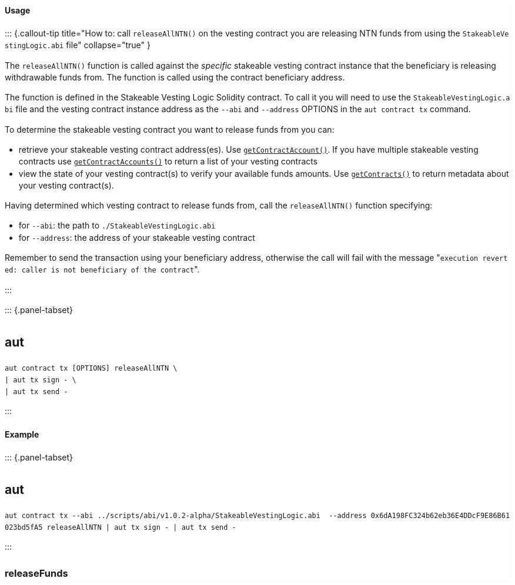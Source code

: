 #### Usage

::: {.callout-tip title="How to: call `releaseAllNTN()` on the vesting contract you are releasing NTN funds from using the `StakeableVestingLogic.abi` file" collapse="true" }

The `releaseAllNTN()` function is called against the _specific_ stakeable vesting contract instance that the beneficiary is releasing withdrawable funds from. The function is called using the contract beneficiary address.

The function is defined in the Stakeable Vesting Logic Solidity contract. To call it you will need to use the `StakeableVestingLogic.abi` file and the vesting contract instance address as the `--abi` and `--address` OPTIONS in the `aut contract tx` command.

To determine the stakeable vesting contract you want to release funds from you can:

- retrieve your stakeable vesting contract address(es). Use [`getContractAccount()`](/reference/api/vesting/stakeable/#getcontractaccount). If you have multiple stakeable vesting contracts use [`getContractAccounts()`](/reference/api/vesting/stakeable/#getcontractaccounts) to return a list of your vesting contracts
- view the state of your vesting contract(s) to verify your available funds amounts. Use [`getContracts()`](/reference/api/vesting/stakeable/#getcontracts) to return metadata about your vesting contract(s). 

Having determined which vesting contract to release funds from, call the `releaseAllNTN()` function specifying:

- for `--abi`: the path to `./StakeableVestingLogic.abi`
- for `--address`: the address of your stakeable vesting contract

Remember to send the transaction using your beneficiary address, otherwise the call will fail with the message "`execution reverted: caller is not beneficiary of the contract`".

:::

::: {.panel-tabset}
## aut
``` {.aut}
aut contract tx [OPTIONS] releaseAllNTN \
| aut tx sign - \
| aut tx send -
```
:::

#### Example

::: {.panel-tabset}
## aut
``` {.aut}
aut contract tx --abi ../scripts/abi/v1.0.2-alpha/StakeableVestingLogic.abi  --address 0x6dA198FC324b62eb36E4DDcF9E86B61023bd5fA5 releaseAllNTN | aut tx sign - | aut tx send -
```
:::

### releaseFunds
